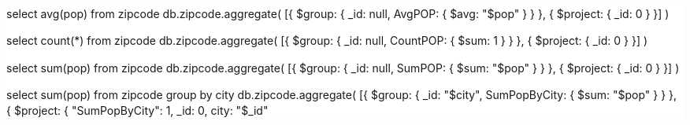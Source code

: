 select avg(pop) from zipcode
db.zipcode.aggregate(
    [{
    $group: {
        _id: null,
        AvgPOP: {
            $avg: "$pop"
        }
    }
}, {
    $project: {
        _id: 0
    }
}]
)

select count(*) from zipcode
db.zipcode.aggregate(
    [{
    $group: {
        _id: null,
        CountPOP: {
            $sum: 1
        }
    }
}, {
    $project: {
        _id: 0
    }
}]
)

select sum(pop) from zipcode
db.zipcode.aggregate(
[{
    $group: {
        _id: null,
        SumPOP: {
            $sum: "$pop"
        }
    }
}, {
    $project: {
        _id: 0
    }
}]
)

select sum(pop) from zipcode group by city
db.zipcode.aggregate(
    [{
    $group: {
        _id: "$city",
        SumPopByCity: {
            $sum: "$pop"
        }
    }
}, {
    $project: {
        "SumPopByCity": 1,
        _id: 0,
        city: "$_id"
